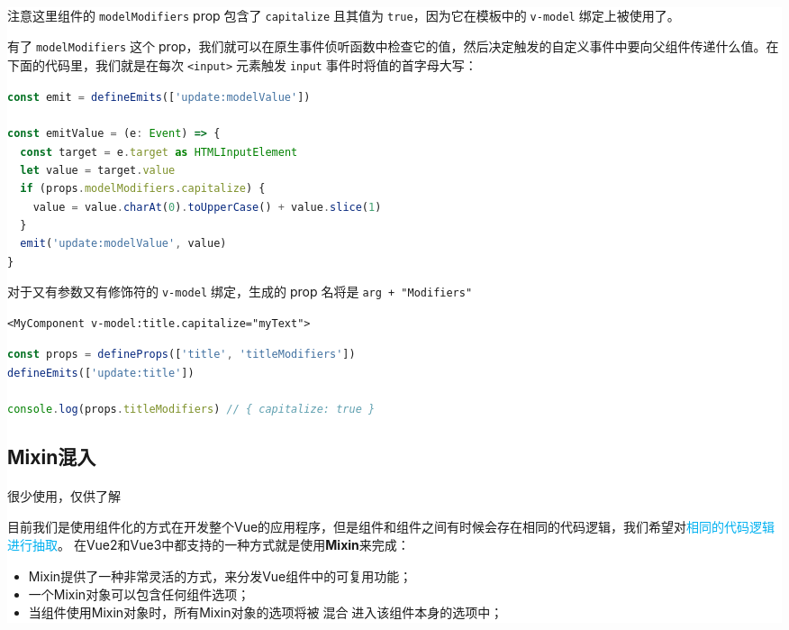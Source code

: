 注意这里组件的 `modelModifiers` prop 包含了 `capitalize` 且其值为 `true`，因为它在模板中的 `v-model` 绑定上被使用了。

有了 `modelModifiers` 这个 prop，我们就可以在原生事件侦听函数中检查它的值，然后决定触发的自定义事件中要向父组件传递什么值。在下面的代码里，我们就是在每次 `<input>` 元素触发 `input` 事件时将值的首字母大写：

```ts
const emit = defineEmits(['update:modelValue'])

const emitValue = (e: Event) => {
  const target = e.target as HTMLInputElement
  let value = target.value
  if (props.modelModifiers.capitalize) {
    value = value.charAt(0).toUpperCase() + value.slice(1)
  }
  emit('update:modelValue', value)
}
```



对于又有参数又有修饰符的 `v-model` 绑定，生成的 prop 名将是 `arg + "Modifiers"`

```vue
<MyComponent v-model:title.capitalize="myText">
```

```ts
const props = defineProps(['title', 'titleModifiers'])
defineEmits(['update:title'])

console.log(props.titleModifiers) // { capitalize: true }

```





















## Mixin混入

很少使用，仅供了解

目前我们是使用组件化的方式在开发整个Vue的应用程序，但是组件和组件之间有时候会存在相同的代码逻辑，我们希望对<span style="color:#00b0f0">相同的代码逻辑进行抽取</span>。
在Vue2和Vue3中都支持的一种方式就是使用**Mixin**来完成：
- Mixin提供了一种非常灵活的方式，来分发Vue组件中的可复用功能；
- 一个Mixin对象可以包含任何组件选项；
- 当组件使用Mixin对象时，所有Mixin对象的选项将被 混合 进入该组件本身的选项中；

